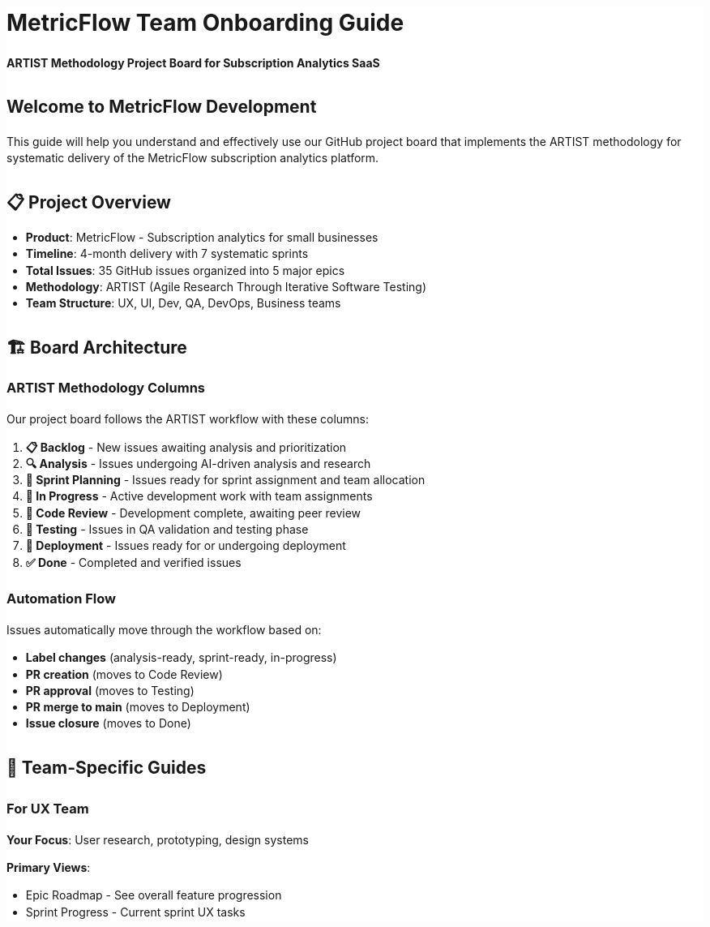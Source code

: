 # MetricFlow Team Onboarding Guide
**ARTIST Methodology Project Board for Subscription Analytics SaaS**

## Welcome to MetricFlow Development

This guide will help you understand and effectively use our GitHub project board that implements the ARTIST methodology for systematic delivery of the MetricFlow subscription analytics platform.

## 📋 Project Overview

- **Product**: MetricFlow - Subscription analytics for small businesses
- **Timeline**: 4-month delivery with 7 systematic sprints
- **Total Issues**: 35 GitHub issues organized into 5 major epics
- **Methodology**: ARTIST (Agile Research Through Iterative Software Testing)
- **Team Structure**: UX, UI, Dev, QA, DevOps, Business teams

## 🏗️ Board Architecture

### ARTIST Methodology Columns

Our project board follows the ARTIST workflow with these columns:

1. **📋 Backlog** - New issues awaiting analysis and prioritization
2. **🔍 Analysis** - Issues undergoing AI-driven analysis and research
3. **📅 Sprint Planning** - Issues ready for sprint assignment and team allocation
4. **🔄 In Progress** - Active development work with team assignments
5. **👀 Code Review** - Development complete, awaiting peer review
6. **🧪 Testing** - Issues in QA validation and testing phase
7. **🚀 Deployment** - Issues ready for or undergoing deployment
8. **✅ Done** - Completed and verified issues

### Automation Flow

Issues automatically move through the workflow based on:
- **Label changes** (analysis-ready, sprint-ready, in-progress)
- **PR creation** (moves to Code Review)
- **PR approval** (moves to Testing)
- **PR merge to main** (moves to Deployment)
- **Issue closure** (moves to Done)

## 👥 Team-Specific Guides

### For UX Team

**Your Focus**: User research, prototyping, design systems

**Primary Views**:
- Epic Roadmap - See overall feature progression
- Sprint Progress - Current sprint UX tasks
